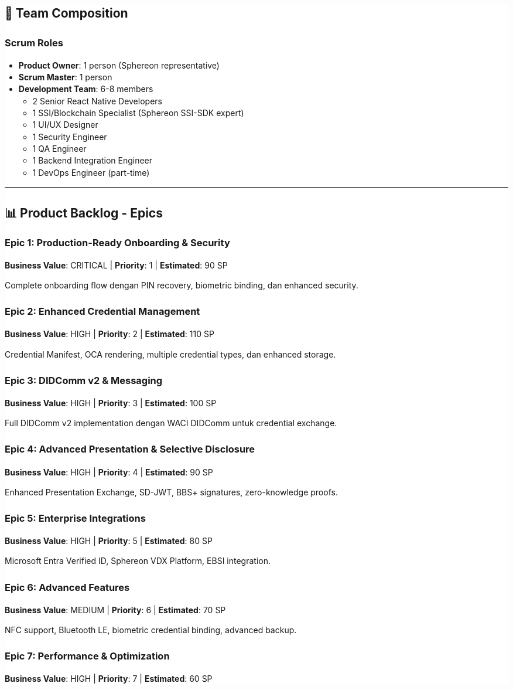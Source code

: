 
## 👥 Team Composition

### Scrum Roles
- **Product Owner**: 1 person (Sphereon representative)
- **Scrum Master**: 1 person
- **Development Team**: 6-8 members
  - 2 Senior React Native Developers
  - 1 SSI/Blockchain Specialist (Sphereon SSI-SDK expert)
  - 1 UI/UX Designer
  - 1 Security Engineer
  - 1 QA Engineer
  - 1 Backend Integration Engineer
  - 1 DevOps Engineer (part-time)

---

## 📊 Product Backlog - Epics

### Epic 1: Production-Ready Onboarding & Security
**Business Value**: CRITICAL | **Priority**: 1 | **Estimated**: 90 SP

Complete onboarding flow dengan PIN recovery, biometric binding, dan enhanced security.

### Epic 2: Enhanced Credential Management
**Business Value**: HIGH | **Priority**: 2 | **Estimated**: 110 SP

Credential Manifest, OCA rendering, multiple credential types, dan enhanced storage.

### Epic 3: DIDComm v2 & Messaging
**Business Value**: HIGH | **Priority**: 3 | **Estimated**: 100 SP

Full DIDComm v2 implementation dengan WACI DIDComm untuk credential exchange.

### Epic 4: Advanced Presentation & Selective Disclosure
**Business Value**: HIGH | **Priority**: 4 | **Estimated**: 90 SP

Enhanced Presentation Exchange, SD-JWT, BBS+ signatures, zero-knowledge proofs.

### Epic 5: Enterprise Integrations
**Business Value**: HIGH | **Priority**: 5 | **Estimated**: 80 SP

Microsoft Entra Verified ID, Sphereon VDX Platform, EBSI integration.

### Epic 6: Advanced Features
**Business Value**: MEDIUM | **Priority**: 6 | **Estimated**: 70 SP

NFC support, Bluetooth LE, biometric credential binding, advanced backup.

### Epic 7: Performance & Optimization
**Business Value**: HIGH | **Priority**: 7 | **Estimated**: 60 SP
